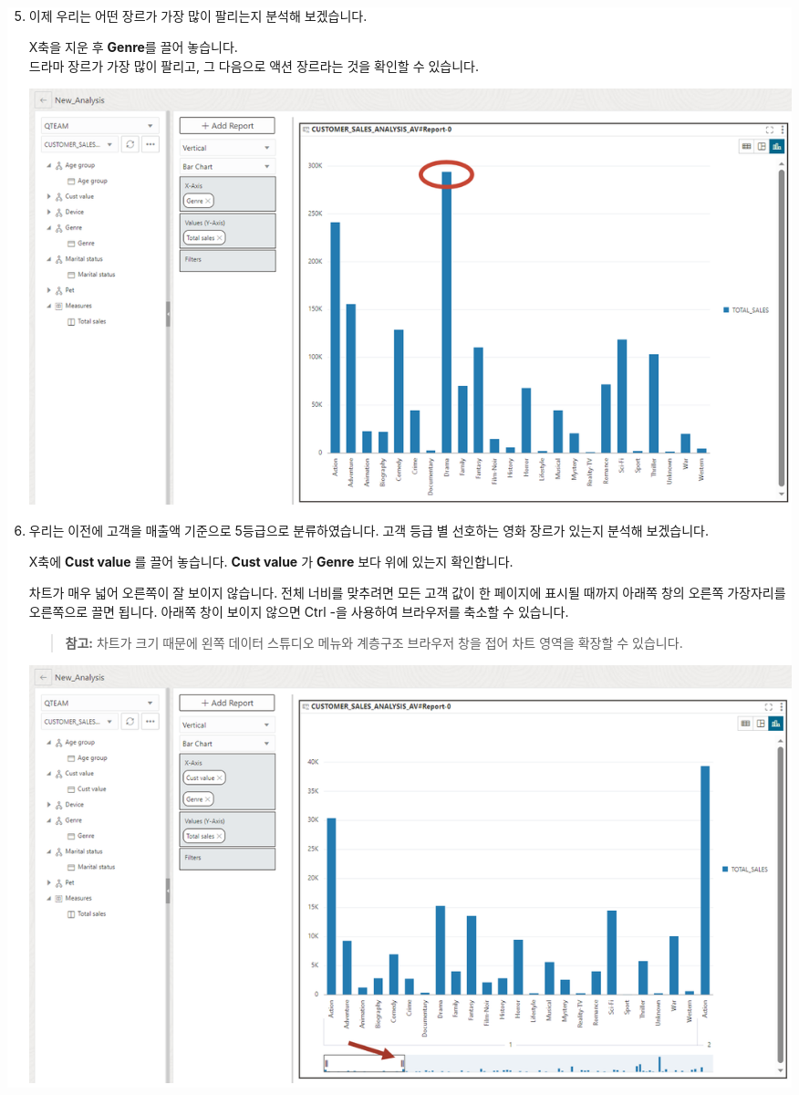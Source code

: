5.  이제 우리는 어떤 장르가 가장 많이 팔리는지 분석해 보겠습니다.

    X축을 지운 후 **Genre**를 끌어 놓습니다.  
    드라마 장르가 가장 많이 팔리고, 그 다음으로 액션 장르라는 것을 확인할 수 있습니다.

    ![screenshot of sales analysis by movie genre](images/image73_sales_genre.png)

6.  우리는 이전에 고객을 매출액 기준으로 5등급으로 분류하였습니다. 고객 등급 별 선호하는 영화 장르가 있는지 분석해 보겠습니다.

    X축에 **Cust value** 를 끌어 놓습니다.  **Cust value** 가 **Genre** 보다 위에 있는지 확인합니다. 
    
    차트가 매우 넓어 오른쪽이 잘 보이지 않습니다. 
    전체 너비를 맞추려면 모든 고객 값이 한 페이지에 표시될 때까지 아래쪽 창의 오른쪽 가장자리를 오른쪽으로 끌면 됩니다. 아래쪽 창이 보이지 않으면 Ctrl -을 사용하여 브라우저를 축소할 수 있습니다.

    >**참고:** 차트가 크기 때문에 왼쪽 데이터 스튜디오 메뉴와 계층구조 브라우저 창을 접어 차트 영역을 확장할 수 있습니다.

    ![screenshot of sales analysis by movie genre and customer value](images/image74_sales_genre_custvalue.png)
